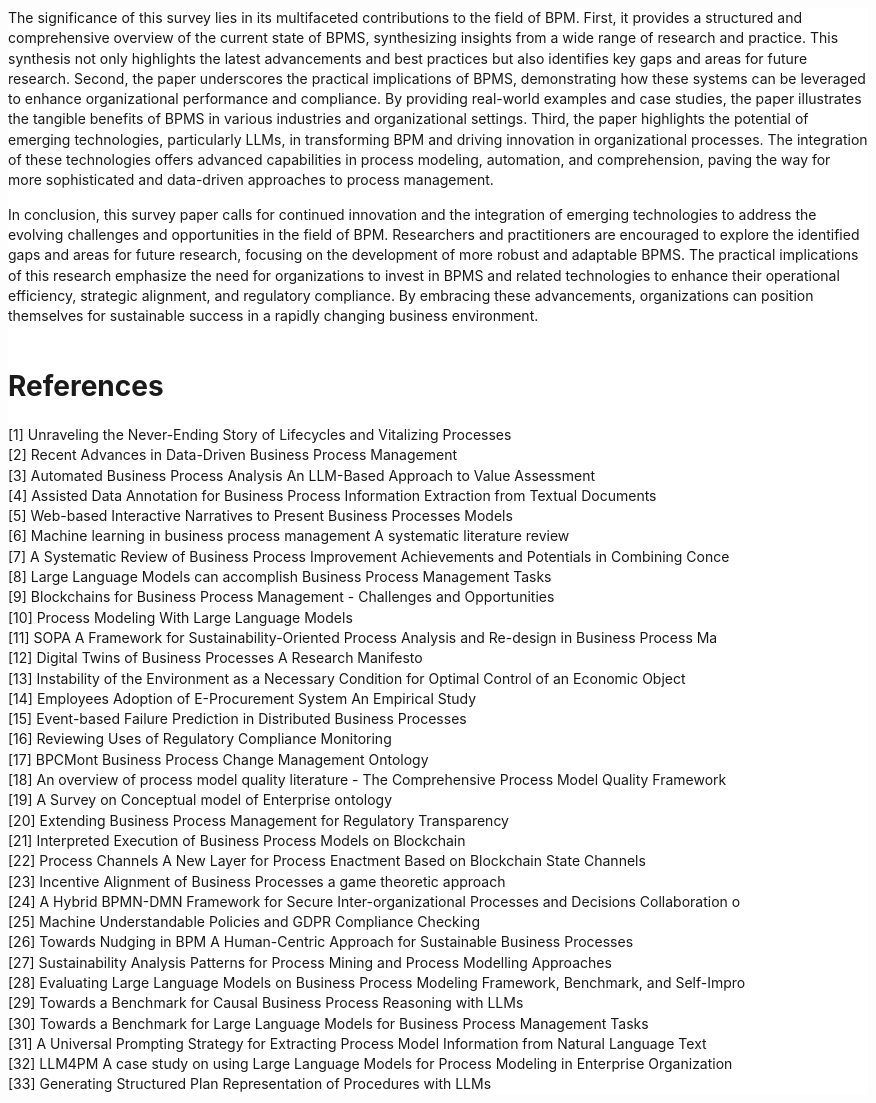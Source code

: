 The significance of this survey lies in its multifaceted contributions to the field of BPM. First, it provides a structured and comprehensive overview of the current state of BPMS, synthesizing insights from a wide range of research and practice. This synthesis not only highlights the latest advancements and best practices but also identifies key gaps and areas for future research. Second, the paper underscores the practical implications of BPMS, demonstrating how these systems can be leveraged to enhance organizational performance and compliance. By providing real-world examples and case studies, the paper illustrates the tangible benefits of BPMS in various industries and organizational settings. Third, the paper highlights the potential of emerging technologies, particularly LLMs, in transforming BPM and driving innovation in organizational processes. The integration of these technologies offers advanced capabilities in process modeling, automation, and comprehension, paving the way for more sophisticated and data-driven approaches to process management.

In conclusion, this survey paper calls for continued innovation and the integration of emerging technologies to address the evolving challenges and opportunities in the field of BPM. Researchers and practitioners are encouraged to explore the identified gaps and areas for future research, focusing on the development of more robust and adaptable BPMS. The practical implications of this research emphasize the need for organizations to invest in BPMS and related technologies to enhance their operational efficiency, strategic alignment, and regulatory compliance. By embracing these advancements, organizations can position themselves for sustainable success in a rapidly changing business environment.

# References
[1] Unraveling the Never-Ending Story of Lifecycles and Vitalizing Processes  
[2] Recent Advances in Data-Driven Business Process Management  
[3] Automated Business Process Analysis  An LLM-Based Approach to Value  Assessment  
[4] Assisted Data Annotation for Business Process Information Extraction  from Textual Documents  
[5] Web-based Interactive Narratives to Present Business Processes Models  
[6] Machine learning in business process management  A systematic literature  review  
[7] A Systematic Review of Business Process Improvement  Achievements and  Potentials in Combining Conce  
[8] Large Language Models can accomplish Business Process Management Tasks  
[9] Blockchains for Business Process Management - Challenges and  Opportunities  
[10] Process Modeling With Large Language Models  
[11] SOPA  A Framework for Sustainability-Oriented Process Analysis and  Re-design in Business Process Ma  
[12] Digital Twins of Business Processes  A Research Manifesto  
[13] Instability of the Environment as a Necessary Condition for Optimal  Control of an Economic Object  
[14] Employees Adoption of E-Procurement System  An Empirical Study  
[15] Event-based Failure Prediction in Distributed Business Processes  
[16] Reviewing Uses of Regulatory Compliance Monitoring  
[17] BPCMont  Business Process Change Management Ontology  
[18] An overview of process model quality literature - The Comprehensive  Process Model Quality Framework  
[19] A Survey on Conceptual model of Enterprise ontology  
[20] Extending Business Process Management for Regulatory Transparency  
[21] Interpreted Execution of Business Process Models on Blockchain  
[22] Process Channels  A New Layer for Process Enactment Based on Blockchain  State Channels  
[23] Incentive Alignment of Business Processes  a game theoretic approach  
[24] A Hybrid BPMN-DMN Framework for Secure Inter-organizational Processes  and Decisions Collaboration o  
[25] Machine Understandable Policies and GDPR Compliance Checking  
[26] Towards Nudging in BPM  A Human-Centric Approach for Sustainable  Business Processes  
[27] Sustainability Analysis Patterns for Process Mining and Process  Modelling Approaches  
[28] Evaluating Large Language Models on Business Process Modeling   Framework, Benchmark, and Self-Impro  
[29] Towards a Benchmark for Causal Business Process Reasoning with LLMs  
[30] Towards a Benchmark for Large Language Models for Business Process  Management Tasks  
[31] A Universal Prompting Strategy for Extracting Process Model Information  from Natural Language Text  
[32] LLM4PM  A case study on using Large Language Models for Process Modeling  in Enterprise Organization  
[33] Generating Structured Plan Representation of Procedures with LLMs  
